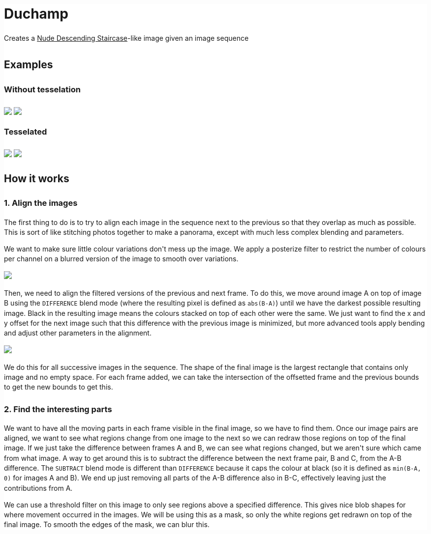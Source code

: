 # Duchamp
Creates a <a href="https://upload.wikimedia.org/wikipedia/en/archive/c/c0/20150719231100%21Duchamp_-_Nude_Descending_a_Staircase.jpg">Nude Descending Staircase</a>-like image given an image sequence

## Examples
### Without tesselation
<img src="https://github.com/davepagurek/Duchamp/blob/master/examples/Screen%20Shot%202017-04-11%20at%209.37.56%20PM.png?raw=true" width="300" align="middle" /> <img src="https://github.com/davepagurek/Duchamp/blob/master/examples/Screen%20Shot%202017-04-11%20at%209.00.32%20PM.png?raw=true" width="400" align="middle" />

### Tesselated
<img src="https://github.com/davepagurek/Duchamp/blob/master/examples/Screen%20Shot%202017-04-11%20at%2010.39.58%20PM.png?raw=true" width="300" align="middle" /> <img src="https://github.com/davepagurek/Duchamp/blob/master/examples/Screen%20Shot%202017-04-11%20at%2010.45.14%20PM.png?raw=true" width="400" align="middle" />

## How it works
### 1. Align the images
The first thing to do is to try to align each image in the sequence next to the previous so that they overlap as much as possible. This is sort of like stitching photos together to make a panorama, except with much less complex blending and parameters.

We want to make sure little colour variations don't mess up the image. We apply a posterize filter to restrict the number of colours per channel on a blurred version of the image to smooth over variations.

<img src="https://github.com/davepagurek/Duchamp/blob/master/examples/intermediate/posterize.png?raw=true" width="400" />

Then, we need to align the filtered versions of the previous and next frame. To do this, we move around image A on top of image B using the `DIFFERENCE` blend mode (where the resulting pixel is defined as `abs(B-A)`) until we have the darkest possible resulting image. Black in the resulting image means the colours stacked on top of each other were the same. We just want to find the x and y offset for the next image such that this difference with the previous image is minimized, but more advanced tools apply bending and adjust other parameters in the alignment.

<img src="https://github.com/davepagurek/Duchamp/blob/master/examples/intermediate/arrange.png?raw=true" width="400" />

We do this for all successive images in the sequence. The shape of the final image is the largest rectangle that contains only image and no empty space. For each frame added, we can take the intersection of the offsetted frame and the previous bounds to get the new bounds to get this.

### 2. Find the interesting parts
We want to have all the moving parts in each frame visible in the final image, so we have to find them. Once our image pairs are aligned, we want to see what regions change from one image to the next so we can redraw those regions on top of the final image. If we just take the difference between frames A and B, we can see what regions changed, but we aren't sure which came from what image. A way to get around this is to subtract the difference between the next frame pair, B and C, from the A-B difference. The `SUBTRACT` blend mode is different than `DIFFERENCE` because it caps the colour at black (so it is defined as `min(B-A, 0)` for images A and B). We end up just removing all parts of the A-B difference also in B-C, effectively leaving just the contributions from A.

We can use a threshold filter on this image to only see regions above a specified difference. This gives nice blob shapes for where movement occurred in the images. We will be using this as a mask, so only the white regions get redrawn on top of the final image. To smooth the edges of the mask, we can blur this.
